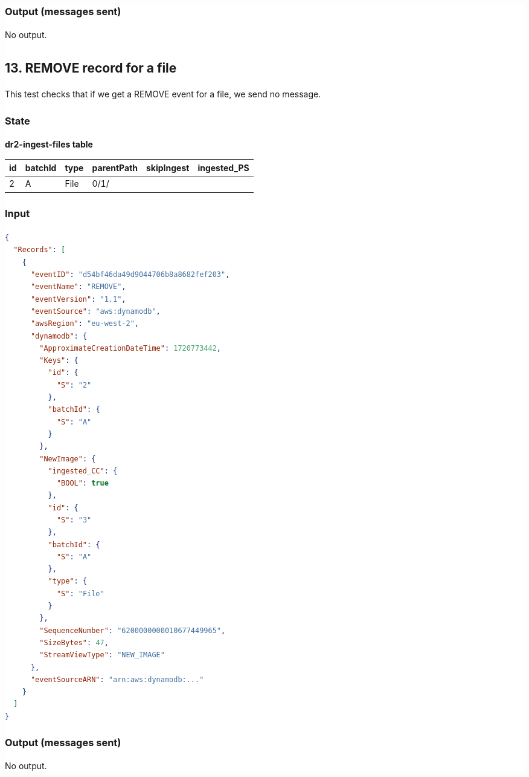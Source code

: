 ### Output (messages sent)

No output.

## 13. REMOVE record for a file

This test checks that if we get a REMOVE event for a file, we send no message.

### State

**dr2-ingest-files table**

| id | batchId | type          | parentPath | skipIngest | ingested_PS |
|----|---------|---------------|------------|------------|-------------|
| 2  | A       | File          | 0/1/       |            |             |

### Input

```JSON
{
  "Records": [
    {
      "eventID": "d54bf46da49d9044706b8a8682fef203",
      "eventName": "REMOVE",
      "eventVersion": "1.1",
      "eventSource": "aws:dynamodb",
      "awsRegion": "eu-west-2",
      "dynamodb": {
        "ApproximateCreationDateTime": 1720773442,
        "Keys": {
          "id": {
            "S": "2"
          },
          "batchId": {
            "S": "A"
          }
        },
        "NewImage": {
          "ingested_CC": {
            "BOOL": true
          },
          "id": {
            "S": "3"
          },
          "batchId": {
            "S": "A"
          },
          "type": {
            "S": "File"
          }
        },
        "SequenceNumber": "6200000000010677449965",
        "SizeBytes": 47,
        "StreamViewType": "NEW_IMAGE"
      },
      "eventSourceARN": "arn:aws:dynamodb:..."
    }
  ]
}
```

### Output (messages sent)

No output.